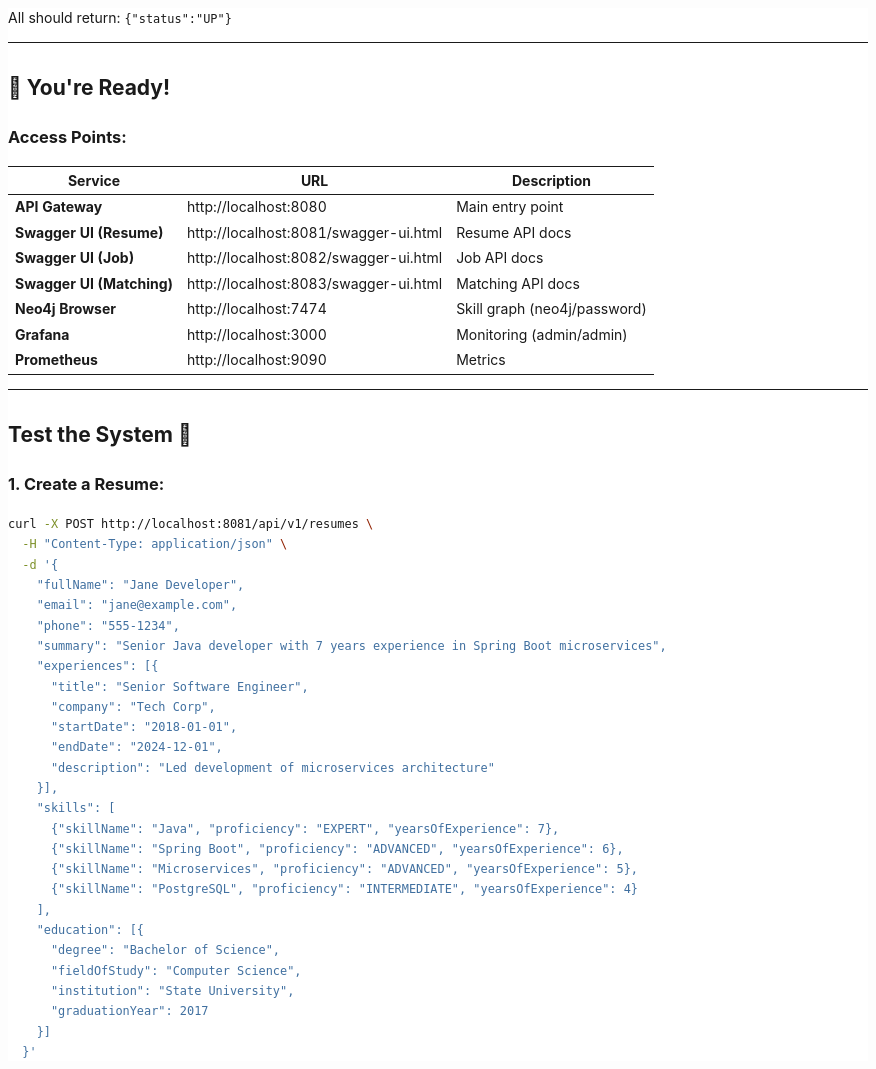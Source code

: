 All should return: `{"status":"UP"}`

---

## 🎉 You're Ready!

### Access Points:

| Service | URL | Description |
|---------|-----|-------------|
| **API Gateway** | http://localhost:8080 | Main entry point |
| **Swagger UI (Resume)** | http://localhost:8081/swagger-ui.html | Resume API docs |
| **Swagger UI (Job)** | http://localhost:8082/swagger-ui.html | Job API docs |
| **Swagger UI (Matching)** | http://localhost:8083/swagger-ui.html | Matching API docs |
| **Neo4j Browser** | http://localhost:7474 | Skill graph (neo4j/password) |
| **Grafana** | http://localhost:3000 | Monitoring (admin/admin) |
| **Prometheus** | http://localhost:9090 | Metrics |

---

## Test the System 🧪

### 1. Create a Resume:
```bash
curl -X POST http://localhost:8081/api/v1/resumes \
  -H "Content-Type: application/json" \
  -d '{
    "fullName": "Jane Developer",
    "email": "jane@example.com",
    "phone": "555-1234",
    "summary": "Senior Java developer with 7 years experience in Spring Boot microservices",
    "experiences": [{
      "title": "Senior Software Engineer",
      "company": "Tech Corp",
      "startDate": "2018-01-01",
      "endDate": "2024-12-01",
      "description": "Led development of microservices architecture"
    }],
    "skills": [
      {"skillName": "Java", "proficiency": "EXPERT", "yearsOfExperience": 7},
      {"skillName": "Spring Boot", "proficiency": "ADVANCED", "yearsOfExperience": 6},
      {"skillName": "Microservices", "proficiency": "ADVANCED", "yearsOfExperience": 5},
      {"skillName": "PostgreSQL", "proficiency": "INTERMEDIATE", "yearsOfExperience": 4}
    ],
    "education": [{
      "degree": "Bachelor of Science",
      "fieldOfStudy": "Computer Science",
      "institution": "State University",
      "graduationYear": 2017
    }]
  }'
```
